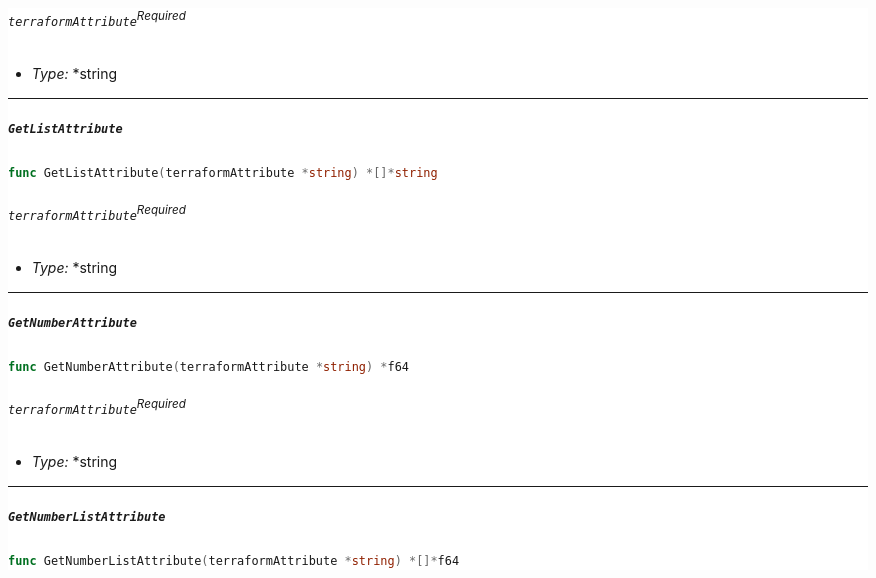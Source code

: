 ###### `terraformAttribute`<sup>Required</sup> <a name="terraformAttribute" id="@cdktf/provider-azuread.applicationFederatedIdentityCredential.ApplicationFederatedIdentityCredentialTimeoutsOutputReference.getBooleanMapAttribute.parameter.terraformAttribute"></a>

- *Type:* *string

---

##### `GetListAttribute` <a name="GetListAttribute" id="@cdktf/provider-azuread.applicationFederatedIdentityCredential.ApplicationFederatedIdentityCredentialTimeoutsOutputReference.getListAttribute"></a>

```go
func GetListAttribute(terraformAttribute *string) *[]*string
```

###### `terraformAttribute`<sup>Required</sup> <a name="terraformAttribute" id="@cdktf/provider-azuread.applicationFederatedIdentityCredential.ApplicationFederatedIdentityCredentialTimeoutsOutputReference.getListAttribute.parameter.terraformAttribute"></a>

- *Type:* *string

---

##### `GetNumberAttribute` <a name="GetNumberAttribute" id="@cdktf/provider-azuread.applicationFederatedIdentityCredential.ApplicationFederatedIdentityCredentialTimeoutsOutputReference.getNumberAttribute"></a>

```go
func GetNumberAttribute(terraformAttribute *string) *f64
```

###### `terraformAttribute`<sup>Required</sup> <a name="terraformAttribute" id="@cdktf/provider-azuread.applicationFederatedIdentityCredential.ApplicationFederatedIdentityCredentialTimeoutsOutputReference.getNumberAttribute.parameter.terraformAttribute"></a>

- *Type:* *string

---

##### `GetNumberListAttribute` <a name="GetNumberListAttribute" id="@cdktf/provider-azuread.applicationFederatedIdentityCredential.ApplicationFederatedIdentityCredentialTimeoutsOutputReference.getNumberListAttribute"></a>

```go
func GetNumberListAttribute(terraformAttribute *string) *[]*f64
```
